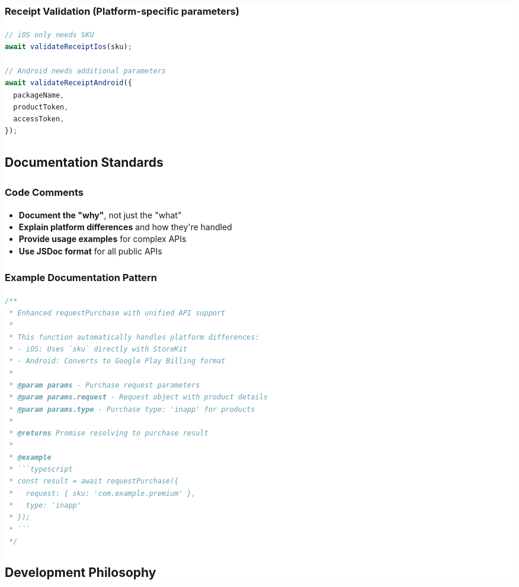 ### Receipt Validation (Platform-specific parameters)

```typescript
// iOS only needs SKU
await validateReceiptIos(sku);

// Android needs additional parameters
await validateReceiptAndroid({
  packageName,
  productToken,
  accessToken,
});
```

## Documentation Standards

### Code Comments

- **Document the "why"**, not just the "what"
- **Explain platform differences** and how they're handled
- **Provide usage examples** for complex APIs
- **Use JSDoc format** for all public APIs

### Example Documentation Pattern

````typescript
/**
 * Enhanced requestPurchase with unified API support
 *
 * This function automatically handles platform differences:
 * - iOS: Uses `sku` directly with StoreKit
 * - Android: Converts to Google Play Billing format
 *
 * @param params - Purchase request parameters
 * @param params.request - Request object with product details
 * @param params.type - Purchase type: 'inapp' for products
 *
 * @returns Promise resolving to purchase result
 *
 * @example
 * ```typescript
 * const result = await requestPurchase({
 *   request: { sku: 'com.example.premium' },
 *   type: 'inapp'
 * });
 * ```
 */
````

## Development Philosophy
